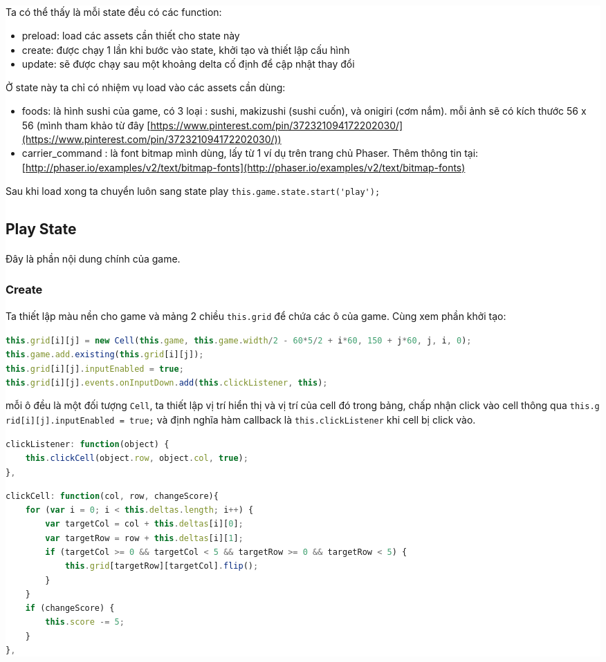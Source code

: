 
Ta có thể thấy là mỗi state đều có các function:
- preload: load các assets cần thiết cho state này
- create: được chạy 1 lần khi bước vào state, khởi tạo và thiết lập cấu hình
- update: sẽ được chạy sau một khoảng delta cố định để cập nhật thay đổi

Ở state này ta chỉ có nhiệm vụ load vào các assets cần dùng:
- foods: là hình sushi của game, có 3 loại : sushi, makizushi (sushi cuốn), và onigiri (cơm nắm). mỗi ảnh sẽ có kích thước 56 x 56 (mình tham khảo từ đây [https://www.pinterest.com/pin/372321094172202030/](https://www.pinterest.com/pin/372321094172202030/))
- carrier_command : là font bitmap mình dùng, lấy từ 1 ví dụ trên trang chủ Phaser. Thêm thông tin tại: [http://phaser.io/examples/v2/text/bitmap-fonts](http://phaser.io/examples/v2/text/bitmap-fonts)

Sau khi load xong ta chuyển luôn sang state play `this.game.state.start('play');`

## Play State

Đây là phần nội dung chính của game.

### Create

Ta thiết lập màu nền cho game và mảng 2 chiều `this.grid` để chứa các ô của game. Cùng xem phần khởi tạo:

```javascript
this.grid[i][j] = new Cell(this.game, this.game.width/2 - 60*5/2 + i*60, 150 + j*60, j, i, 0);
this.game.add.existing(this.grid[i][j]);
this.grid[i][j].inputEnabled = true;
this.grid[i][j].events.onInputDown.add(this.clickListener, this);
```

mỗi ô đều là một đối tượng `Cell`, ta thiết lập vị trí hiển thị và vị trí của cell đó trong bảng, chấp nhận click vào cell thông qua `this.grid[i][j].inputEnabled = true;` và định nghĩa hàm callback là `this.clickListener` khi cell bị click vào.

```javascript
clickListener: function(object) {
    this.clickCell(object.row, object.col, true);
},
```

```javascript
clickCell: function(col, row, changeScore){
    for (var i = 0; i < this.deltas.length; i++) {
        var targetCol = col + this.deltas[i][0];
        var targetRow = row + this.deltas[i][1];
        if (targetCol >= 0 && targetCol < 5 && targetRow >= 0 && targetRow < 5) {
            this.grid[targetRow][targetCol].flip();
        }
    }
    if (changeScore) {
        this.score -= 5;
    }
},
```
